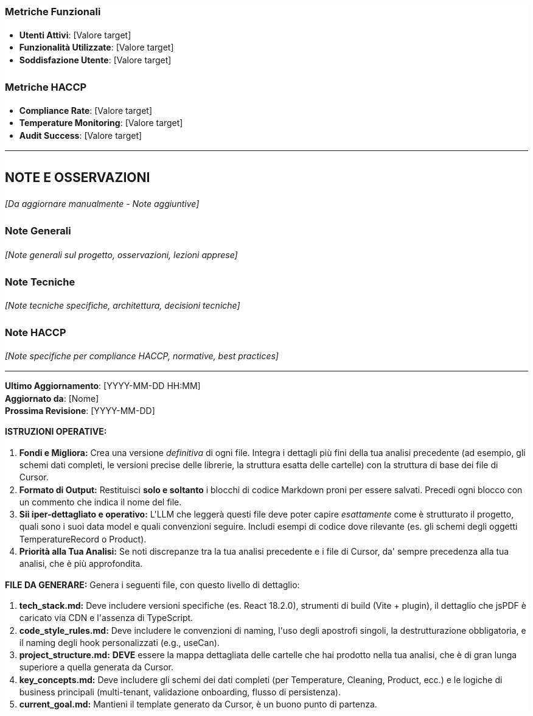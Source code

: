 ### Metriche Funzionali
- **Utenti Attivi**: [Valore target]
- **Funzionalità Utilizzate**: [Valore target]
- **Soddisfazione Utente**: [Valore target]

### Metriche HACCP
- **Compliance Rate**: [Valore target]
- **Temperature Monitoring**: [Valore target]
- **Audit Success**: [Valore target]

---

## NOTE E OSSERVAZIONI
*[Da aggiornare manualmente - Note aggiuntive]*

### Note Generali
*[Note generali sul progetto, osservazioni, lezioni apprese]*

### Note Tecniche
*[Note tecniche specifiche, architettura, decisioni tecniche]*

### Note HACCP
*[Note specifiche per compliance HACCP, normative, best practices]*

---

**Ultimo Aggiornamento**: [YYYY-MM-DD HH:MM]  
**Aggiornato da**: [Nome]  
**Prossima Revisione**: [YYYY-MM-DD]






**ISTRUZIONI OPERATIVE:**

1.  **Fondi e Migliora:** Crea una versione *definitiva* di ogni file. Integra i dettagli più fini della tua analisi precedente (ad esempio, gli schemi dati completi, le versioni precise delle librerie, la struttura esatta delle cartelle) con la struttura di base dei file di Cursor.
2.  **Formato di Output:** Restituisci **solo e soltanto** i blocchi di codice Markdown proni per essere salvati. Precedi ogni blocco con un commento che indica il nome del file.
3.  **Sii iper-dettagliato e operativo:** L'LLM che leggerà questi file deve poter capire *esattamente* come è strutturato il progetto, quali sono i suoi data model e quali convenzioni seguire. Includi esempi di codice dove rilevante (es. gli schemi degli oggetti TemperatureRecord o Product).
4.  **Priorità alla Tua Analisi:** Se noti discrepanze tra la tua analisi precedente e i file di Cursor, da' sempre precedenza alla tua analisi, che è più approfondita.

**FILE DA GENERARE:**
Genera i seguenti file, con questo livello di dettaglio:

1.  **tech_stack.md:** Deve includere versioni specifiche (es. React 18.2.0), strumenti di build (Vite + plugin), il dettaglio che jsPDF è caricato via CDN e l'assenza di TypeScript.
2.  **code_style_rules.md:** Deve includere le convenzioni di naming, l'uso degli apostrofi singoli, la destrutturazione obbligatoria, e il naming degli hook personalizzati (e.g., useCan).
3.  **project_structure.md:** **DEVE** essere la mappa dettagliata delle cartelle che hai prodotto nella tua analisi, che è di gran lunga superiore a quella generata da Cursor.
4.  **key_concepts.md:** Deve includere gli schemi dei dati completi (per Temperature, Cleaning, Product, ecc.) e le logiche di business principali (multi-tenant, validazione onboarding, flusso di persistenza).
5.  **current_goal.md:** Mantieni il template generato da Cursor, è un buono punto di partenza.
